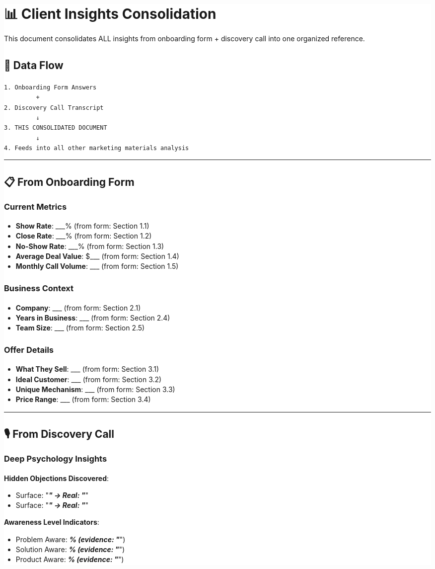 # 📊 Client Insights Consolidation

This document consolidates ALL insights from onboarding form + discovery call into one organized reference.

## 🔄 Data Flow
```
1. Onboarding Form Answers
         +
2. Discovery Call Transcript
         ↓
3. THIS CONSOLIDATED DOCUMENT
         ↓
4. Feeds into all other marketing materials analysis
```

---

## 📋 From Onboarding Form

### Current Metrics
- **Show Rate**: ___% (from form: Section 1.1)
- **Close Rate**: ___% (from form: Section 1.2)
- **No-Show Rate**: ___% (from form: Section 1.3)
- **Average Deal Value**: $___ (from form: Section 1.4)
- **Monthly Call Volume**: ___ (from form: Section 1.5)

### Business Context
- **Company**: ___ (from form: Section 2.1)
- **Years in Business**: ___ (from form: Section 2.4)
- **Team Size**: ___ (from form: Section 2.5)

### Offer Details
- **What They Sell**: ___ (from form: Section 3.1)
- **Ideal Customer**: ___ (from form: Section 3.2)
- **Unique Mechanism**: ___ (from form: Section 3.3)
- **Price Range**: ___ (from form: Section 3.4)

---

## 🎙️ From Discovery Call

### Deep Psychology Insights
**Hidden Objections Discovered**:
- Surface: "_____" → Real: "_____"
- Surface: "_____" → Real: "_____"

**Awareness Level Indicators**:
- Problem Aware: ___% (evidence: "___")
- Solution Aware: ___% (evidence: "___")
- Product Aware: ___% (evidence: "___")
